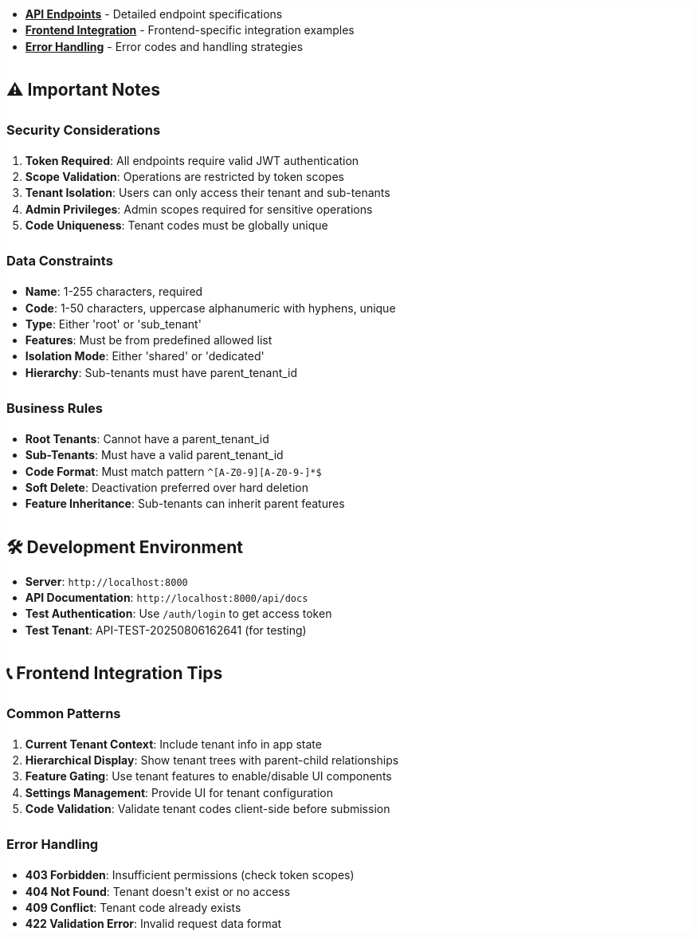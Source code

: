 - **[API Endpoints](./api-endpoints.md)** - Detailed endpoint specifications
- **[Frontend Integration](./frontend-integration.md)** - Frontend-specific integration examples
- **[Error Handling](./error-handling.md)** - Error codes and handling strategies

## ⚠️ Important Notes

### Security Considerations
1. **Token Required**: All endpoints require valid JWT authentication
2. **Scope Validation**: Operations are restricted by token scopes
3. **Tenant Isolation**: Users can only access their tenant and sub-tenants
4. **Admin Privileges**: Admin scopes required for sensitive operations
5. **Code Uniqueness**: Tenant codes must be globally unique

### Data Constraints
- **Name**: 1-255 characters, required
- **Code**: 1-50 characters, uppercase alphanumeric with hyphens, unique
- **Type**: Either 'root' or 'sub_tenant'
- **Features**: Must be from predefined allowed list
- **Isolation Mode**: Either 'shared' or 'dedicated'
- **Hierarchy**: Sub-tenants must have parent_tenant_id

### Business Rules
- **Root Tenants**: Cannot have a parent_tenant_id
- **Sub-Tenants**: Must have a valid parent_tenant_id
- **Code Format**: Must match pattern `^[A-Z0-9][A-Z0-9-]*$`
- **Soft Delete**: Deactivation preferred over hard deletion
- **Feature Inheritance**: Sub-tenants can inherit parent features

## 🛠️ Development Environment

- **Server**: `http://localhost:8000`
- **API Documentation**: `http://localhost:8000/api/docs`
- **Test Authentication**: Use `/auth/login` to get access token
- **Test Tenant**: API-TEST-20250806162641 (for testing)

## 📞 Frontend Integration Tips

### Common Patterns
1. **Current Tenant Context**: Include tenant info in app state
2. **Hierarchical Display**: Show tenant trees with parent-child relationships  
3. **Feature Gating**: Use tenant features to enable/disable UI components
4. **Settings Management**: Provide UI for tenant configuration
5. **Code Validation**: Validate tenant codes client-side before submission

### Error Handling
- **403 Forbidden**: Insufficient permissions (check token scopes)
- **404 Not Found**: Tenant doesn't exist or no access
- **409 Conflict**: Tenant code already exists
- **422 Validation Error**: Invalid request data format
